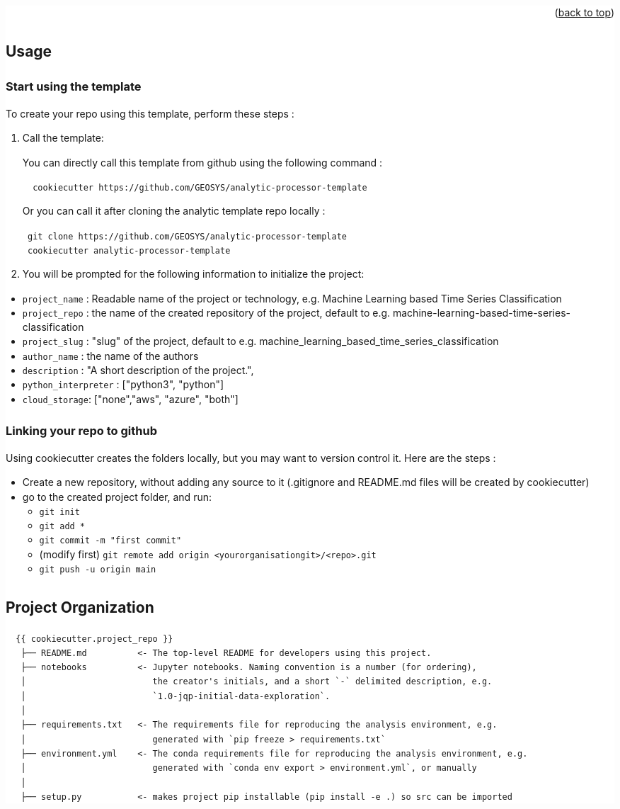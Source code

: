 <p align="right">(<a href="#top">back to top</a>)</p>



## Usage

### Start using the template

To create your repo using this template, perform these steps :


1. Call the template:

    You can directly call this template from github using the following command :


   ```
     cookiecutter https://github.com/GEOSYS/analytic-processor-template
   ```

   Or you can call it after cloning the analytic template repo locally :

   ```
    git clone https://github.com/GEOSYS/analytic-processor-template
    cookiecutter analytic-processor-template
   ```

2. You will be prompted for the following information to initialize the project:

 - `project_name` : Readable name of the project or technology, e.g. Machine Learning based Time Series Classification
 - `project_repo` : the name of the created repository of the project, default to e.g. machine-learning-based-time-series-classification
 - `project_slug` : "slug" of the project, default to e.g. machine_learning_based_time_series_classification
 - `author_name` : the name of the authors
 - `description` : "A short description of the project.",
 - `python_interpreter` : ["python3", "python"]
 - `cloud_storage`: ["none","aws", "azure", "both"]

### Linking your repo to github

Using cookiecutter creates the folders locally, but you may want to version control it. Here are the steps :

 - Create a new repository, without adding any source to it (.gitignore and README.md files will be created by cookiecutter)
 - go to the created project folder, and run:
   - `git init`
   - `git add *`
   - `git commit -m "first commit"`
   - (modify first) `git remote add origin <yourorganisationgit>/<repo>.git`
   - `git push -u origin main`



## Project Organization
      {{ cookiecutter.project_repo }}
       ├── README.md          <- The top-level README for developers using this project.
       ├── notebooks          <- Jupyter notebooks. Naming convention is a number (for ordering),
       │                         the creator's initials, and a short `-` delimited description, e.g.
       │                         `1.0-jqp-initial-data-exploration`.
       │
       ├── requirements.txt   <- The requirements file for reproducing the analysis environment, e.g.
       │                         generated with `pip freeze > requirements.txt`
       ├── environment.yml    <- The conda requirements file for reproducing the analysis environment, e.g.
       │                         generated with `conda env export > environment.yml`, or manually
       │
       ├── setup.py           <- makes project pip installable (pip install -e .) so src can be imported

[contributors-shield]: https://img.shields.io/github/contributors/github_username/repo.svg?style=social
[NETcore-shield]: https://img.shields.io/badge/.NET%20Core-6.0-green
[NETcore-url]: https://github.com/dotnet/core
[contributors-url]: https://github.com/github_username/repo/graphs/contributors
[forks-shield]: https://img.shields.io/github/forks/github_username/repo.svg?style=plastic&logo=appveyor
[forks-url]: https://github.com/github_username/repo/network/members
[stars-shield]: https://img.shields.io/github/stars/analytic-processor-template/repo.svg?style=plastic&logo=appveyor
[stars-url]: https://github.com/github_username/repo/stargazers
[issues-shield]: https://img.shields.io/github/issues/GEOSYS/analytic-processor-template/repo.svg?style=social
[issues-url]: https://github.com/GEOSYS/analytic-processor-template/issues
[license-shield]: https://img.shields.io/badge/License-MIT-yellow.svg
[license-url]: https://opensource.org/licenses/MIT
[linkedin-shield]: https://img.shields.io/badge/-LinkedIn-black.svg?style=social&logo=linkedin
[linkedin-url]: https://www.linkedin.com/company/earthdailyagro/mycompany/
[twitter-shield]: https://img.shields.io/twitter/follow/EarthDailyAgro?style=social
[twitter-url]: https://img.shields.io/twitter/follow/EarthDailyAgro?style=social
[youtube-shield]: https://img.shields.io/youtube/channel/views/UCy4X-hM2xRK3oyC_xYKSG_g?style=social
[youtube-url]: https://img.shields.io/youtube/channel/views/UCy4X-hM2xRK3oyC_xYKSG_g?style=social
[language-python-shiedl]: https://img.shields.io/badge/python-3.9-green?logo=python
[language-python-url]: https://pypi.org/
[GitStars-shield]: https://img.shields.io/github/stars/GEOSYS?style=social
[GitStars-url]: https://img.shields.io/github/stars/GEOSYS?style=social
[CITest-shield]: https://img.shields.io/github/workflow/status/GEOSYS/analytic-processor-template/Continous%20Integration
[CITest-url]: https://img.shields.io/github/workflow/status/GEOSYS/analytic-processor-template/Continous%20Integration